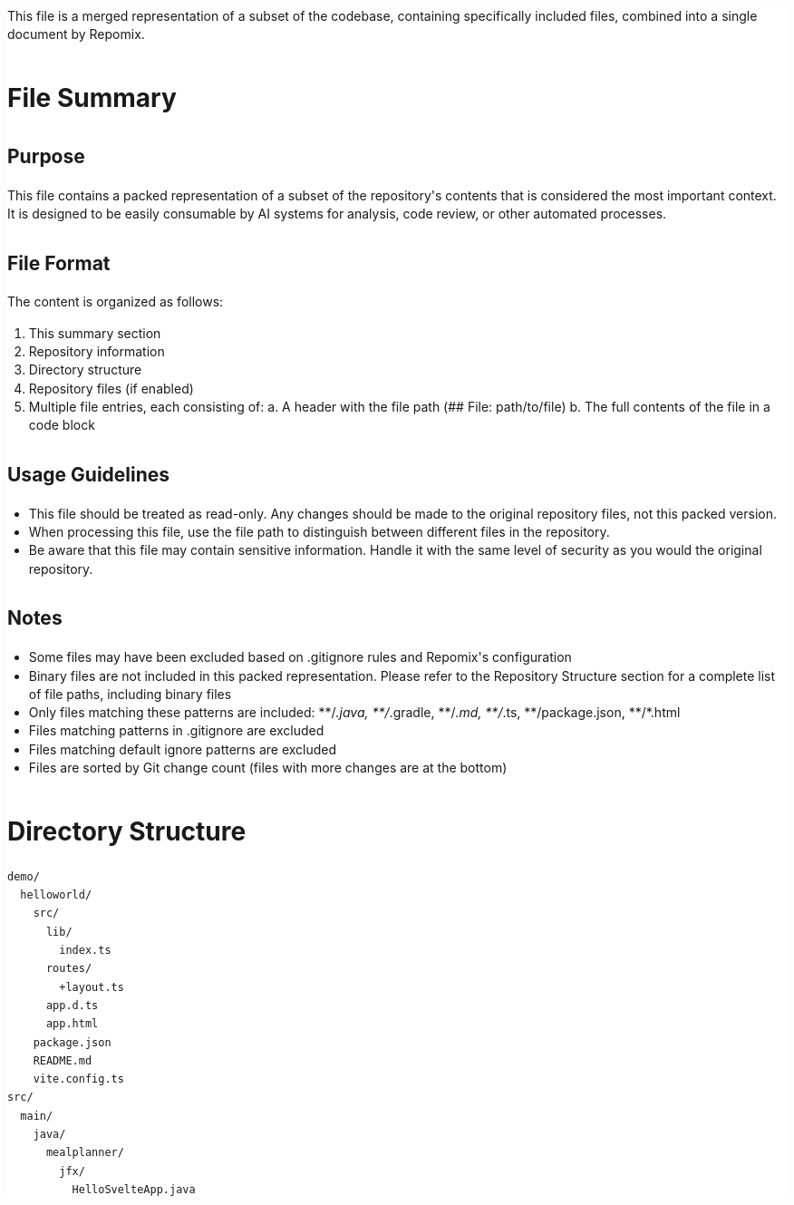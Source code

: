 This file is a merged representation of a subset of the codebase, containing specifically included files, combined into a single document by Repomix.

# File Summary

## Purpose
This file contains a packed representation of a subset of the repository's contents that is considered the most important context.
It is designed to be easily consumable by AI systems for analysis, code review,
or other automated processes.

## File Format
The content is organized as follows:
1. This summary section
2. Repository information
3. Directory structure
4. Repository files (if enabled)
5. Multiple file entries, each consisting of:
  a. A header with the file path (## File: path/to/file)
  b. The full contents of the file in a code block

## Usage Guidelines
- This file should be treated as read-only. Any changes should be made to the
  original repository files, not this packed version.
- When processing this file, use the file path to distinguish
  between different files in the repository.
- Be aware that this file may contain sensitive information. Handle it with
  the same level of security as you would the original repository.

## Notes
- Some files may have been excluded based on .gitignore rules and Repomix's configuration
- Binary files are not included in this packed representation. Please refer to the Repository Structure section for a complete list of file paths, including binary files
- Only files matching these patterns are included: **/*.java, **/*.gradle, **/*.md, **/*.ts, **/package.json, **/*.html
- Files matching patterns in .gitignore are excluded
- Files matching default ignore patterns are excluded
- Files are sorted by Git change count (files with more changes are at the bottom)

# Directory Structure
```
demo/
  helloworld/
    src/
      lib/
        index.ts
      routes/
        +layout.ts
      app.d.ts
      app.html
    package.json
    README.md
    vite.config.ts
src/
  main/
    java/
      mealplanner/
        jfx/
          HelloSvelteApp.java
```